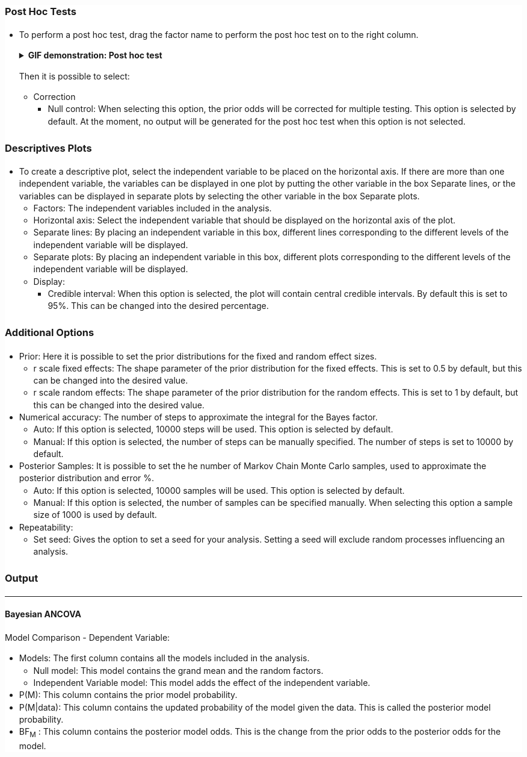 
### Post Hoc Tests
- To perform a post hoc test, drag the factor name to perform the post hoc test on to the right column.
  <details><summary><b>GIF demonstration: Post hoc test </b></summary></details>

  Then it is possible to select:
  - Correction
      - Null control: When selecting this option, the prior odds will be corrected for multiple testing. This option is selected by default. At the moment, no output will be generated for the post hoc test when this option is not selected.

### Descriptives Plots
- To create a descriptive plot, select the independent variable to be placed on the horizontal axis. If there are more than one independent variable, the variables can be displayed in one plot by putting the other variable in the box Separate lines, or the variables can be displayed in separate plots by selecting the other variable in the box Separate plots.
  - Factors: The independent variables included in the analysis.
  - Horizontal axis: Select the independent variable that should be displayed on the horizontal axis of the plot.
  - Separate lines: By placing an independent variable in this box, different lines corresponding to the different levels of the independent variable will be displayed.
  - Separate plots: By placing an independent variable in this box, different plots corresponding to the different levels of the independent variable will be displayed.
  - Display:
      - Credible interval: When this option is selected, the plot will contain central credible intervals. By default this is set to 95%. This can be changed into the desired percentage.

### Additional Options
- Prior: Here it is possible to set the prior distributions for the fixed and random effect sizes.
    - r scale fixed effects: The shape parameter of the prior distribution for the fixed effects. This is set to 0.5 by default, but this can be changed into the desired value.  
    - r scale random effects: The shape parameter of the prior distribution for the random effects. This is set to 1 by default, but this can be changed into the desired value.
- Numerical accuracy: The number of steps to approximate the integral for the Bayes factor.
  - Auto: If this option is selected, 10000 steps will be used. This option is selected by default.
  - Manual: If this option is selected, the number of steps can be manually specified. The number of steps is set to 10000 by default.
- Posterior Samples: It is possible to set the he number of Markov Chain Monte Carlo samples, used to approximate the posterior distribution and error %.  
    - Auto: If this option is selected, 10000 samples will be used. This option is selected by default.
    - Manual: If this option is selected, the number of samples can be specified manually. When selecting this option a sample size of 1000 is used by default.
- Repeatability:
  - Set seed: Gives the option to set a seed for your analysis. Setting a seed will exclude random processes influencing an analysis.
  
### Output
---
#### Bayesian ANCOVA 
Model Comparison - Dependent Variable: 
- Models: The first column contains all the models included in the analysis.
    - Null model: This model contains the grand mean and the random factors.
    - Independent Variable model: This model adds the effect of the independent variable.
- P(M): This column contains the prior model probability.
- P(M|data): This column contains the updated probability of the model given the data. This is called the posterior model probability.
- BF<sub>M</sub> : This column contains the posterior model odds. This is the change from the prior odds to the posterior odds for the model.